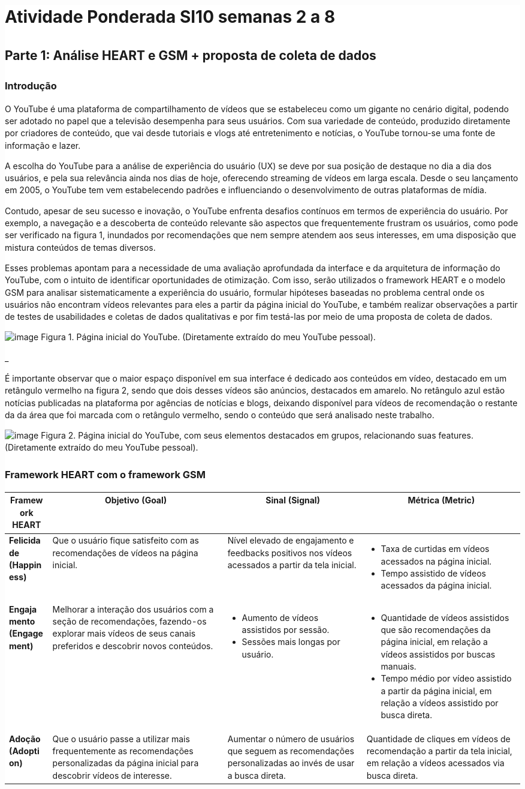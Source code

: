 # Atividade Ponderada SI10 semanas 2 a 8


## Parte 1: Análise HEART e GSM + proposta de coleta de dados

### Introdução

O YouTube é uma plataforma de compartilhamento de vídeos que se estabeleceu como um gigante no cenário digital, podendo ser adotado no papel que a televisão desempenha para seus usuários. Com sua variedade de conteúdo, produzido diretamente por criadores de conteúdo, que vai desde tutoriais e vlogs até entretenimento e notícias, o YouTube tornou-se uma fonte de informação e lazer. 

A escolha do YouTube para a análise de experiência do usuário (UX) se deve por sua posição de destaque no dia a dia dos usuários, e pela sua relevância ainda nos dias de hoje, oferecendo streaming de vídeos em larga escala. Desde o seu lançamento em 2005, o YouTube tem vem estabelecendo padrões e influenciando o desenvolvimento de outras plataformas de mídia. 

Contudo, apesar de seu sucesso e inovação, o YouTube enfrenta desafios contínuos em termos de experiência do usuário. Por exemplo, a navegação e a descoberta de conteúdo relevante são aspectos que frequentemente frustram os usuários, como pode ser verificado na figura 1, inundados por recomendações que nem sempre atendem aos seus interesses, em uma disposição que mistura conteúdos de temas diversos. 

Esses problemas apontam para a necessidade de uma avaliação aprofundada da interface e da arquitetura de informação do YouTube, com o intuito de identificar oportunidades de otimização. Com isso, serão utilizados o framework HEART e o modelo GSM para analisar sistematicamente a experiência do usuário, formular hipóteses baseadas no problema central onde os usuários não encontram vídeos relevantes para eles a partir da página inicial do YouTube, e também realizar observações a partir de testes de usabilidades e coletas de dados qualitativas e por fim testá-las por meio de uma proposta de coleta de dados. 

 <img width="1326" alt="image" src="https://github.com/Inteli-College/2024-1B-T04-SI10-G04/blob/main/imgs/youtube.png">
Figura 1. Página inicial do YouTube. (Diretamente extraído do meu YouTube pessoal).

_


É importante observar que o maior espaço disponível em sua interface é dedicado aos conteúdos em vídeo, destacado em um retângulo vermelho na figura 2, sendo que dois desses vídeos são anúncios, destacados em amarelo. No retângulo azul estão notícias publicadas na plataforma por agências de notícias e blogs, deixando disponível para vídeos de recomendação o restante da da área que foi marcada com o retângulo vermelho, sendo o conteúdo que será analisado neste trabalho.

 <img width="1326" alt="image" src="https://github.com/Inteli-College/2024-1B-T04-SI10-G04/blob/main/imgs/youtube1.png">
Figura 2. Página inicial do YouTube, com seus elementos destacados em grupos, relacionando suas features. (Diretamente extraído do meu YouTube pessoal).


### Framework HEART com o framework GSM 

| Framework HEART          | Objetivo (Goal)                                                                                                                                                   | Sinal (Signal)                                                                                                                      | Métrica (Metric)                                                                                                                                                                                                                     |
|--------------------------|-------------------------------------------------------------------------------------------------------------------------------------------------------------------|-------------------------------------------------------------------------------------------------------------------------------------|-------------------------------------------------------------------------------------------------------------------------------------------------------------------------------------------------------------------------------------|
| **Felicidade (Happiness)**   | Que o usuário fique satisfeito com as recomendações de vídeos na página inicial.                                                                                | Nível elevado de engajamento e feedbacks positivos nos vídeos acessados a partir da tela inicial.                                   | <ul><li>Taxa de curtidas em vídeos acessados na página inicial. </li><li>Tempo assistido de vídeos acessados da página inicial.</li></ul>                                                                                                                       |
| **Engajamento (Engagement)** | Melhorar a interação dos usuários com a seção de recomendações, fazendo-os explorar mais vídeos de seus canais preferidos e descobrir novos conteúdos.            |<ul><li> Aumento de vídeos assistidos por sessão.</li><li>  Sessões mais longas por usuário. </li></ul>                                                          |  <ul><li> Quantidade de vídeos assistidos que são recomendações da página inicial, em relação a vídeos assistidos por buscas manuais.</li><li> Tempo médio por vídeo assistido a partir da página inicial, em relação a vídeos assistido por busca direta.</li></ul> |
| **Adoção (Adoption)**        | Que o usuário passe a utilizar mais frequentemente as recomendações personalizadas da página inicial para descobrir vídeos de interesse.                                                              | Aumentar o número de usuários que seguem as recomendações personalizadas ao invés de usar a busca direta.                           | Quantidade de cliques em vídeos de recomendação a partir da tela inicial, em relação a vídeos acessados via busca direta.                                                                                                           |